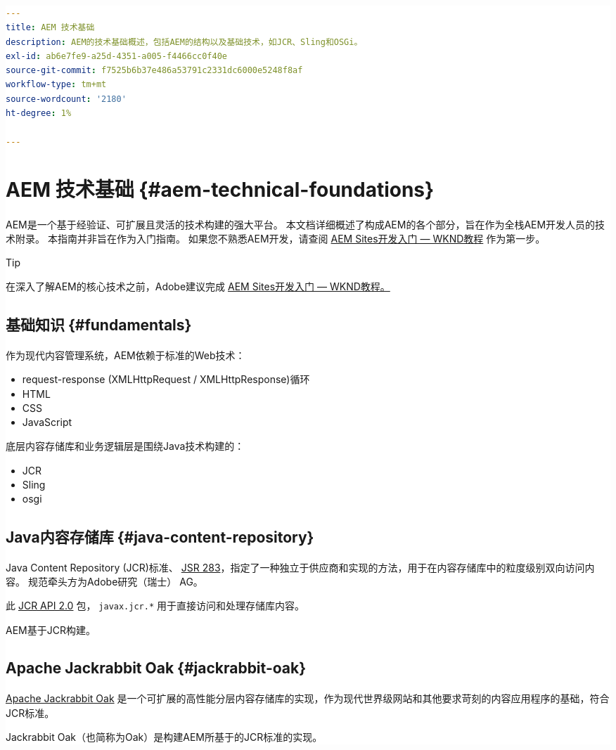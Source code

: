 ```yaml
---
title: AEM 技术基础
description: AEM的技术基础概述，包括AEM的结构以及基础技术，如JCR、Sling和OSGi。
exl-id: ab6e7fe9-a25d-4351-a005-f4466cc0f40e
source-git-commit: f7525b6b37e486a53791c2331dc6000e5248f8af
workflow-type: tm+mt
source-wordcount: '2180'
ht-degree: 1%

---
```


# AEM 技术基础 {#aem-technical-foundations}

AEM是一个基于经验证、可扩展且灵活的技术构建的强大平台。 本文档详细概述了构成AEM的各个部分，旨在作为全栈AEM开发人员的技术附录。 本指南并非旨在作为入门指南。 如果您不熟悉AEM开发，请查阅 [AEM Sites开发入门 — WKND教程](develop-wknd-tutorial.md) 作为第一步。

>[!TIP]
>
>在深入了解AEM的核心技术之前，Adobe建议完成 [AEM Sites开发入门 — WKND教程。](develop-wknd-tutorial.md)

## 基础知识 {#fundamentals}

作为现代内容管理系统，AEM依赖于标准的Web技术：

* request-response (XMLHttpRequest / XMLHttpResponse)循环
* HTML
* CSS
* JavaScript

底层内容存储库和业务逻辑层是围绕Java技术构建的：

* JCR
* Sling
* osgi

## Java内容存储库 {#java-content-repository}

Java Content Repository (JCR)标准、 [JSR 283](https://www.adobe.io/experience-manager/reference-materials/spec/jcr/2.0/index.html)，指定了一种独立于供应商和实现的方法，用于在内容存储库中的粒度级别双向访问内容。 规范牵头方为Adobe研究（瑞士） AG。

此 [JCR API 2.0](https://www.adobe.io/experience-manager/reference-materials/spec/javax.jcr/javadocs/jcr-2.0/index.html) 包， `javax.jcr.*` 用于直接访问和处理存储库内容。

AEM基于JCR构建。

## Apache Jackrabbit Oak {#jackrabbit-oak}

[Apache Jackrabbit Oak](https://jackrabbit.apache.org/oak/) 是一个可扩展的高性能分层内容存储库的实现，作为现代世界级网站和其他要求苛刻的内容应用程序的基础，符合JCR标准。

Jackrabbit Oak（也简称为Oak）是构建AEM所基于的JCR标准的实现。
